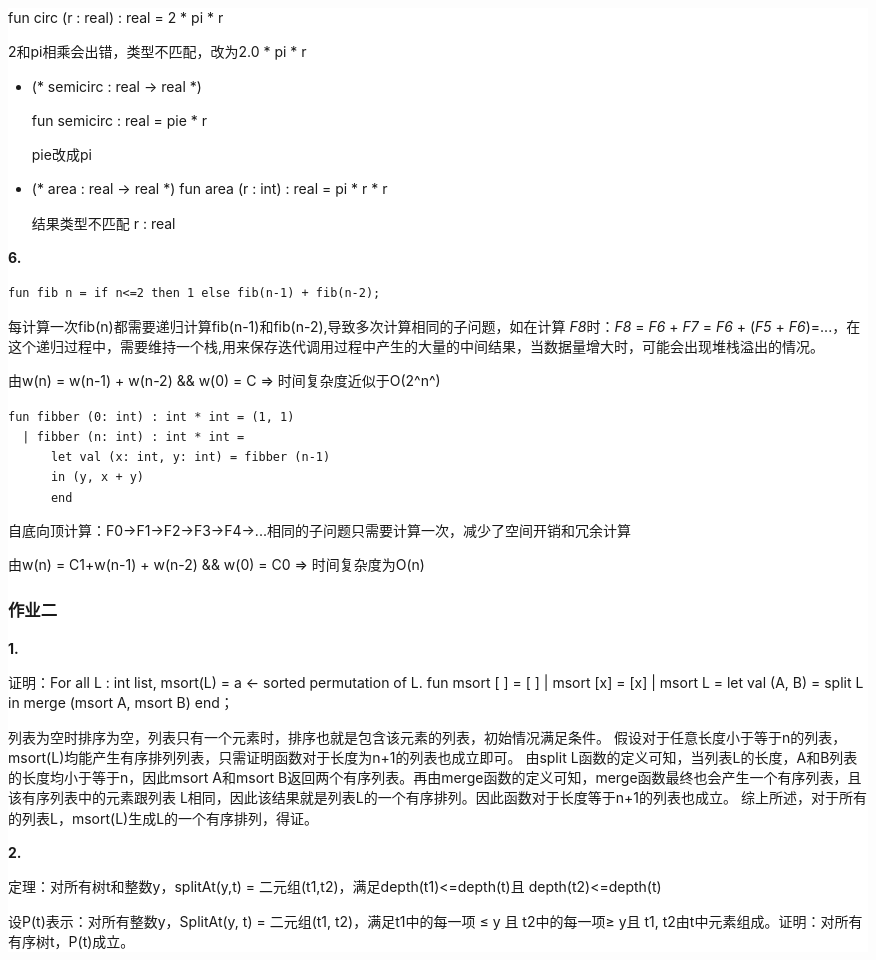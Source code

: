   fun circ (r : real) : real = 2 * pi * r

  2和pi相乘会出错，类型不匹配，改为2.0 * pi * r

- (* semicirc : real -> real *)

  fun semicirc : real = pie * r

  pie改成pi

- (* area : real -> real *)
  fun area (r : int) : real = pi * r * r

  结果类型不匹配 r : real

**6.**

```
fun fib n = if n<=2 then 1 else fib(n-1) + fib(n-2);
```

每计算一次fib(n)都需要递归计算fib(n-1)和fib(n-2),导致多次计算相同的子问题，如在计算 *F8*时：*F8* = *F6* + *F7* = *F6* + (*F5* + *F6*)=...，在这个递归过程中，需要维持一个栈,用来保存迭代调用过程中产生的大量的中间结果，当数据量增大时，可能会出现堆栈溢出的情况。

由w(n) = w(n-1) + w(n-2) && w(0) = C => 时间复杂度近似于O(2^n^)

```
fun fibber (0: int) : int * int = (1, 1)
  | fibber (n: int) : int * int =
      let val (x: int, y: int) = fibber (n-1)
      in (y, x + y)
      end
```

自底向顶计算：F0->F1->F2->F3->F4->...相同的子问题只需要计算一次，减少了空间开销和冗余计算

由w(n) = C1+w(n-1) + w(n-2) && w(0) = C0 => 时间复杂度为O(n)







### 作业二

**1.**

证明：For all L : int list, msort(L) = a <- sorted permutation of L.
fun msort [ ] = [ ] | msort [x] = [x] | msort L = let val (A, B) = split L in merge (msort A, msort B) end；

列表为空时排序为空，列表只有一个元素时，排序也就是包含该元素的列表，初始情况满足条件。
假设对于任意长度小于等于n的列表，msort(L)均能产生有序排列列表，只需证明函数对于长度为n+1的列表也成立即可。
由split L函数的定义可知，当列表L的长度，A和B列表的长度均小于等于n，因此msort A和msort B返回两个有序列表。再由merge函数的定义可知，merge函数最终也会产生一个有序列表，且该有序列表中的元素跟列表 L相同，因此该结果就是列表L的一个有序排列。因此函数对于长度等于n+1的列表也成立。
综上所述，对于所有的列表L，msort(L)生成L的一个有序排列，得证。

**2.**

定理：对所有树t和整数y，splitAt(y,t) = 二元组(t1,t2)，满足depth(t1)<=depth(t)且 depth(t2)<=depth(t)

设P(t)表示：对所有整数y，SplitAt(y, t) = 二元组(t1, t2)，满足t1中的每一项 ≤ y 且 t2中的每一项≥ y且 t1, t2由t中元素组成。证明：对所有有序树t，P(t)成立。
